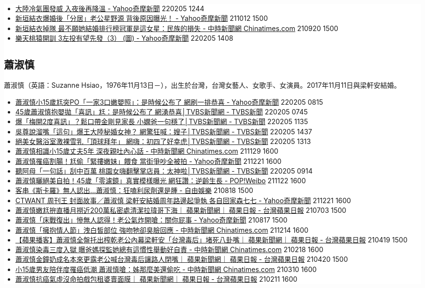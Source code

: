 - [大陸冷氣團發威 入夜後再降溫 - Yahoo奇摩新聞](https://tw.news.yahoo.com/%E5%A4%A7%E9%99%B8%E5%86%B7%E6%B0%A3%E5%9C%98%E7%99%BC%E5%A8%81-%E5%85%A5%E5%A4%9C%E5%BE%8C%E5%86%8D%E9%99%8D%E6%BA%AB-040055443.html "大陸冷氣團發威 入夜後再降溫 - Yahoo奇摩新聞") 220205 1244
- [新垣結衣爆婚後「分居」老公星野源 背後原因曝光！ - Yahoo奇摩新聞](https://tw.news.yahoo.com/%E6%96%B0%E5%9E%A3%E7%B5%90%E8%A1%A3%E7%88%86%E5%A9%9A%E5%BE%8C-%E5%88%86%E5%B1%85-%E8%80%81%E5%85%AC%E6%98%9F%E9%87%8E%E6%BA%90-%E8%83%8C%E5%BE%8C%E5%8E%9F%E5%9B%A0%E6%9B%9D%E5%85%89-055519284.html "新垣結衣爆婚後「分居」老公星野源 背後原因曝光！ - Yahoo奇摩新聞") 211012 1500
- [新垣結衣掉隊 最不願她結婚排行榜冠軍是這女星：民族的損失 - 中時新聞網 Chinatimes.com](https://www.chinatimes.com/realtimenews/20210920001568-260404 "新垣結衣掉隊 最不願她結婚排行榜冠軍是這女星：民族的損失 - 中時新聞網 Chinatimes.com") 210920 1500
- [樂天桃猿開訓 3左投有望先發（3） (圖) - Yahoo奇摩新聞](https://tw.news.yahoo.com/%E6%A8%82%E5%A4%A9%E6%A1%83%E7%8C%BF%E9%96%8B%E8%A8%93-3%E5%B7%A6%E6%8A%95%E6%9C%89%E6%9C%9B%E5%85%88%E7%99%BC-3-%E5%9C%96-060842793.html "樂天桃猿開訓 3左投有望先發（3） (圖) - Yahoo奇摩新聞") 220205 1408

## 蕭淑慎

蕭淑慎（英語：Suzanne Hsiao，1976年11月13日－），出生於台灣，台灣女藝人、女歌手、女演員。2017年11月11日與梁軒安結婚。
- [蕭淑慎小15歲尪突PO「一家3口嫩嬰照」：是時候公布了 網刷一排恭喜 - Yahoo奇摩新聞](https://tw.news.yahoo.com/%E8%95%AD%E6%B7%91%E6%85%8E%E5%B0%8F15%E6%AD%B2%E5%B0%AA%E7%AA%81po-%E5%AE%B63%E5%8F%A3%E5%AB%A9%E5%AC%B0%E7%85%A7-%E6%98%AF%E6%99%82%E5%80%99%E5%85%AC%E5%B8%83%E4%BA%86-%E7%B6%B2%E5%88%B7-%E6%8E%92%E6%81%AD%E5%96%9C-000356947.html "蕭淑慎小15歲尪突PO「一家3口嫩嬰照」：是時候公布了 網刷一排恭喜 - Yahoo奇摩新聞") 220205 0815
- [45歲蕭淑慎抱嬰拋「喜訊」尪：是時候公布了 網湧恭喜│TVBS新聞網 - TVBS新聞](https://news.tvbs.com.tw/entertainment/1707950/ "45歲蕭淑慎抱嬰拋「喜訊」尪：是時候公布了 網湧恭喜│TVBS新聞網 - TVBS新聞") 220205 0745
- [爆「梅開2度喜訊」？鬆口帶金剛見家長 小嫻爸一句穩了│TVBS新聞網 - TVBS新聞](https://news.tvbs.com.tw/entertainment/1708058 "爆「梅開2度喜訊」？鬆口帶金剛見家長 小嫻爸一句穩了│TVBS新聞網 - TVBS新聞") 220205 1135
- [吳尊說溜嘴「這句」爆王大陸秘婚女神？ 網驚狂喊：嫂子│TVBS新聞網 - TVBS新聞](https://news.tvbs.com.tw/entertainment/1708176 "吳尊說溜嘴「這句」爆王大陸秘婚女神？ 網驚狂喊：嫂子│TVBS新聞網 - TVBS新聞") 220205 1437
- [絕美女醫浴室激裸雪乳「頂球拜年」 網嗨：初四了好幸虎│TVBS新聞網 - TVBS新聞](https://news.tvbs.com.tw/entertainment/1708146 "絕美女醫浴室激裸雪乳「頂球拜年」 網嗨：初四了好幸虎│TVBS新聞網 - TVBS新聞") 220205 1313
- [蕭淑慎相識小15歲丈夫5年 深夜親吐內心話 - 中時新聞網 Chinatimes.com](https://www.chinatimes.com/realtimenews/20211129001912-260404 "蕭淑慎相識小15歲丈夫5年 深夜親吐內心話 - 中時新聞網 Chinatimes.com") 211129 1600
- [蕭淑慎罹癌割腸！尪偷「緊摟嫩妹」餵食 當街爭吵全被拍 - Yahoo奇摩新聞](https://tw.news.yahoo.com/%E8%95%AD%E6%B7%91%E6%85%8E%E7%BD%B9%E7%99%8C%E5%89%B2%E8%85%B8-%E5%B0%AA%E5%81%B7-%E7%B7%8A%E6%91%9F%E5%AB%A9%E5%A6%B9-%E9%A4%B5%E9%A3%9F-%E7%95%B6%E8%A1%97%E7%88%AD%E5%90%B5%E5%85%A8%E8%A2%AB%E6%8B%8D-025552298.html "蕭淑慎罹癌割腸！尪偷「緊摟嫩妹」餵食 當街爭吵全被拍 - Yahoo奇摩新聞") 211221 1600
- [聽阿母「一句話」刮中百萬 桃園女嗨翻擊掌店員：太神啦│TVBS新聞網 - TVBS新聞](https://news.tvbs.com.tw/life/1707973 "聽阿母「一句話」刮中百萬 桃園女嗨翻擊掌店員：太神啦│TVBS新聞網 - TVBS新聞") 220205 0914
- [蕭淑慎曬絕美自拍！45歲「零濾鏡」真實模樣曝光 網狂讚：逆齡生長 - POP!Weibo](https://ipop.sina.com.tw/posts/544234 "蕭淑慎曬絕美自拍！45歲「零濾鏡」真實模樣曝光 網狂讚：逆齡生長 - POP!Weibo") 211122 1600
- [客串《斯卡羅》無人認出...蕭淑慎：狂嗑利尿劑還是腫 - 自由娛樂](https://ent.ltn.com.tw/news/breakingnews/3642651 "客串《斯卡羅》無人認出...蕭淑慎：狂嗑利尿劑還是腫 - 自由娛樂") 210818 1500
- [CTWANT 周刊王 封面故事／蕭淑慎 梁軒安結婚周年路邊起爭執 各自回家森七七 - Yahoo奇摩新聞](https://tw.news.yahoo.com/ctwant-%E5%91%A8%E5%88%8A%E7%8E%8B-%E5%B0%81%E9%9D%A2%E6%95%85%E4%BA%8B-%E8%95%AD%E6%B7%91%E6%85%8E-%E6%A2%81%E8%BB%92%E5%AE%89%E7%B5%90%E5%A9%9A%E5%91%A8%E5%B9%B4%E8%B7%AF%E9%82%8A%E8%B5%B7%E7%88%AD%E5%9F%B7-221249707.html "CTWANT 周刊王 封面故事／蕭淑慎 梁軒安結婚周年路邊起爭執 各自回家森七七 - Yahoo奇摩新聞") 211221 1600
- [蕭淑慎嫩尪拚直播月撈近200萬私密處清潔拉瑋哥下海｜ 蘋果新聞網｜ 蘋果日報 - 台灣蘋果日報](https://tw.appledaily.com/entertainment/20210703/PHTCPA7F4FBRDBCJRD7YJFBXCU/ "蕭淑慎嫩尪拚直播月撈近200萬私密處清潔拉瑋哥下海｜ 蘋果新聞網｜ 蘋果日報 - 台灣蘋果日報") 210703 1500
- [蕭淑慎「床戰復出」慘無人認得！老公氣炸開嗆：關你屁事 - Yahoo奇摩新聞](https://tw.news.yahoo.com/%E8%95%AD%E6%B7%91%E6%85%8E-%E5%BA%8A%E6%88%B0%E5%BE%A9%E5%87%BA-%E6%85%98%E7%84%A1%E4%BA%BA%E8%AA%8D%E5%BE%97-%E8%80%81%E5%85%AC%E6%B0%A3%E7%82%B8%E9%96%8B%E5%97%86-%E9%97%9C%E4%BD%A0%E5%B1%81%E4%BA%8B-030429526.html "蕭淑慎「床戰復出」慘無人認得！老公氣炸開嗆：關你屁事 - Yahoo奇摩新聞") 210817 1500
- [蕭淑慎「擁抱情人節」洩白皙部位 強吻牠卻臭臉回應 - 中時新聞網 Chinatimes.com](https://www.chinatimes.com/realtimenews/20211214003726-260404 "蕭淑慎「擁抱情人節」洩白皙部位 強吻牠卻臭臉回應 - 中時新聞網 Chinatimes.com") 211214 1600
- [【蘋果播客】蕭淑慎全盤托出榨乾老公內幕梁軒安「台灣毒后」堵死八卦嘴｜ 蘋果新聞網｜ 蘋果日報 - 台灣蘋果日報](https://tw.appledaily.com/entertainment/20210419/PPPXFBYBBVGQPCQL374MDRUV2U/ "【蘋果播客】蕭淑慎全盤托出榨乾老公內幕梁軒安「台灣毒后」堵死八卦嘴｜ 蘋果新聞網｜ 蘋果日報 - 台灣蘋果日報") 210419 1500
- [蕭淑慎染毒三度入獄 曝爸媽探監她總有這慣性舉動好自責 - 中時新聞網 Chinatimes.com](https://www.chinatimes.com/realtimenews/20210218004147-260404 "蕭淑慎染毒三度入獄 曝爸媽探監她總有這慣性舉動好自責 - 中時新聞網 Chinatimes.com") 210218 1600
- [蕭淑慎金鐘奶成名本來更露老公喊台灣毒后讓路人閉嘴｜ 蘋果新聞網｜ 蘋果日報 - 台灣蘋果日報](https://tw.appledaily.com/entertainment/20210420/DCX2EDFCX5BZDNYCSV5ZBE3NKA/ "蕭淑慎金鐘奶成名本來更露老公喊台灣毒后讓路人閉嘴｜ 蘋果新聞網｜ 蘋果日報 - 台灣蘋果日報") 210420 1500
- [小15歲男友陪伴度罹癌低潮 蕭淑慎嗆：姊那麼美還偷吃 - 中時新聞網 Chinatimes.com](https://www.chinatimes.com/realtimenews/20210310002812-260404 "小15歲男友陪伴度罹癌低潮 蕭淑慎嗆：姊那麼美還偷吃 - 中時新聞網 Chinatimes.com") 210310 1600
- [蕭淑慎抗癌氣虛沒命拍戲包租婆賣面膜｜ 蘋果新聞網｜ 蘋果日報 - 台灣蘋果日報](https://tw.appledaily.com/entertainment/20210211/VAGFLIZ3VRHJZKP2MBX5VR7HBQ/ "蕭淑慎抗癌氣虛沒命拍戲包租婆賣面膜｜ 蘋果新聞網｜ 蘋果日報 - 台灣蘋果日報") 210211 1600